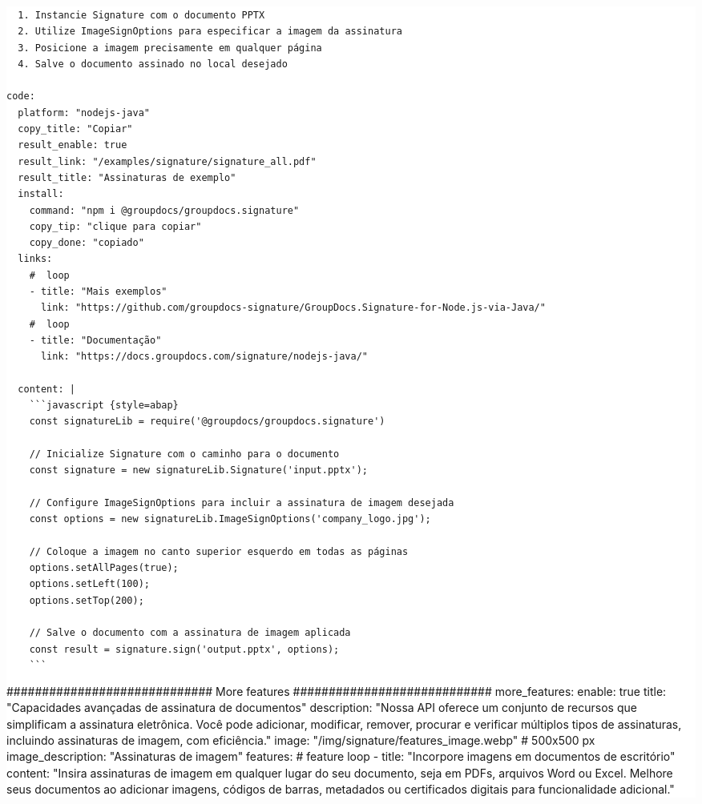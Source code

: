       1. Instancie Signature com o documento PPTX
      2. Utilize ImageSignOptions para especificar a imagem da assinatura
      3. Posicione a imagem precisamente em qualquer página
      4. Salve o documento assinado no local desejado
   
    code:
      platform: "nodejs-java"
      copy_title: "Copiar"
      result_enable: true
      result_link: "/examples/signature/signature_all.pdf"
      result_title: "Assinaturas de exemplo"
      install:
        command: "npm i @groupdocs/groupdocs.signature"
        copy_tip: "clique para copiar"
        copy_done: "copiado"
      links:
        #  loop
        - title: "Mais exemplos"
          link: "https://github.com/groupdocs-signature/GroupDocs.Signature-for-Node.js-via-Java/"
        #  loop
        - title: "Documentação"
          link: "https://docs.groupdocs.com/signature/nodejs-java/"
          
      content: |
        ```javascript {style=abap}
        const signatureLib = require('@groupdocs/groupdocs.signature')

        // Inicialize Signature com o caminho para o documento
        const signature = new signatureLib.Signature('input.pptx');

        // Configure ImageSignOptions para incluir a assinatura de imagem desejada
        const options = new signatureLib.ImageSignOptions('company_logo.jpg');

        // Coloque a imagem no canto superior esquerdo em todas as páginas
        options.setAllPages(true);
        options.setLeft(100);
        options.setTop(200);
        
        // Salve o documento com a assinatura de imagem aplicada
        const result = signature.sign('output.pptx', options);
        ```            

############################# More features ############################
more_features:
  enable: true
  title: "Capacidades avançadas de assinatura de documentos"
  description: "Nossa API oferece um conjunto de recursos que simplificam a assinatura eletrônica. Você pode adicionar, modificar, remover, procurar e verificar múltiplos tipos de assinaturas, incluindo assinaturas de imagem, com eficiência."
  image: "/img/signature/features_image.webp" # 500x500 px
  image_description: "Assinaturas de imagem"
  features:
    # feature loop
    - title: "Incorpore imagens em documentos de escritório"
      content: "Insira assinaturas de imagem em qualquer lugar do seu documento, seja em PDFs, arquivos Word ou Excel. Melhore seus documentos ao adicionar imagens, códigos de barras, metadados ou certificados digitais para funcionalidade adicional."
